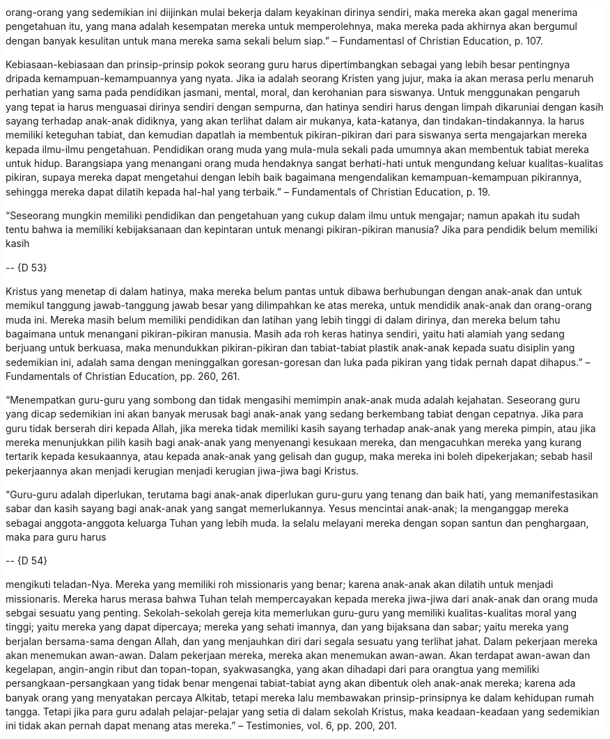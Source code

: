   orang-orang yang sedemikian ini diijinkan mulai bekerja dalam keyakinan dirinya sendiri, maka mereka akan gagal menerima pengetahuan itu, yang mana adalah kesempatan mereka untuk memperolehnya, maka mereka pada akhirnya akan bergumul dengan banyak kesulitan untuk mana mereka sama sekali belum siap.” – Fundamentasl of Christian Education, p. 107.

Kebiasaan-kebiasaan dan prinsip-prinsip pokok seorang guru harus dipertimbangkan sebagai yang lebih besar pentingnya dripada kemampuan-kemampuannya yang nyata. Jika ia adalah seorang Kristen yang jujur, maka ia akan merasa perlu menaruh perhatian yang sama pada pendidikan jasmani, mental, moral, dan kerohanian para siswanya. Untuk menggunakan pengaruh yang tepat ia harus menguasai dirinya sendiri dengan sempurna, dan hatinya sendiri harus dengan limpah dikaruniai dengan kasih sayang terhadap anak-anak didiknya, yang akan terlihat dalam air mukanya, kata-katanya, dan tindakan-tindakannya. Ia harus memiliki keteguhan tabiat, dan kemudian dapatlah ia membentuk pikiran-pikiran dari para siswanya serta mengajarkan mereka kepada ilmu-ilmu pengetahuan. Pendidikan orang muda yang mula-mula sekali pada umumnya akan membentuk tabiat mereka untuk hidup. Barangsiapa yang menangani orang muda hendaknya sangat berhati-hati untuk mengundang keluar kualitas-kualitas pikiran, supaya mereka dapat mengetahui dengan lebih baik bagaimana mengendalikan kemampuan-kemampuan pikirannya, sehingga mereka dapat dilatih kepada hal-hal yang terbaik.” – Fundamentals of Christian Education, p. 19.

“Seseorang mungkin memiliki pendidikan dan pengetahuan yang cukup dalam ilmu untuk mengajar; namun apakah itu sudah tentu bahwa ia memiliki kebijaksanaan dan kepintaran untuk menangi pikiran-pikiran manusia? Jika para pendidik belum memiliki kasih

 -- {D 53}   
  
  Kristus yang menetap di dalam hatinya, maka mereka belum pantas untuk dibawa berhubungan dengan anak-anak dan untuk memikul tanggung jawab-tanggung jawab besar yang dilimpahkan ke atas mereka, untuk mendidik anak-anak dan orang-orang muda ini. Mereka masih belum memiliki pendidikan dan latihan yang lebih tinggi di dalam dirinya, dan mereka belum tahu bagaimana untuk menangani pikiran-pikiran manusia. Masih ada roh keras hatinya sendiri, yaitu hati alamiah yang sedang berjuang untuk berkuasa, maka menundukkan pikiran-pikiran dan tabiat-tabiat plastik anak-anak kepada suatu disiplin yang sedemikian ini, adalah sama dengan meninggalkan goresan-goresan dan luka pada pikiran yang tidak pernah dapat dihapus.” – Fundamentals of Christian Education, pp. 260, 261.

“Menempatkan guru-guru yang sombong dan tidak mengasihi memimpin anak-anak muda adalah kejahatan. Seseorang guru yang dicap sedemikian ini akan banyak merusak bagi anak-anak yang sedang berkembang tabiat dengan cepatnya. Jika para guru tidak berserah diri kepada Allah, jika mereka tidak memiliki kasih sayang terhadap anak-anak yang mereka pimpin, atau jika mereka menunjukkan pilih kasih bagi anak-anak yang menyenangi kesukaan mereka, dan mengacuhkan mereka yang kurang tertarik kepada kesukaannya, atau kepada anak-anak yang gelisah dan gugup, maka mereka ini boleh dipekerjakan; sebab hasil pekerjaannya akan menjadi kerugian menjadi kerugian jiwa-jiwa bagi Kristus.

“Guru-guru adalah diperlukan, terutama bagi anak-anak diperlukan guru-guru yang tenang dan baik hati, yang memanifestasikan sabar dan kasih sayang bagi anak-anak yang sangat memerlukannya. Yesus mencintai anak-anak; Ia menganggap mereka sebagai anggota-anggota keluarga Tuhan yang lebih muda. Ia selalu melayani mereka dengan sopan santun dan penghargaan, maka para guru harus

 -- {D 54}   
  
  mengikuti teladan-Nya. Mereka yang memiliki roh missionaris yang benar; karena anak-anak akan dilatih untuk menjadi missionaris. Mereka harus merasa bahwa Tuhan telah mempercayakan kepada mereka jiwa-jiwa dari anak-anak dan orang muda sebgai sesuatu yang penting. Sekolah-sekolah gereja kita memerlukan guru-guru yang memiliki kualitas-kualitas moral yang tinggi; yaitu mereka yang dapat dipercaya; mereka yang sehati imannya, dan yang bijaksana dan sabar; yaitu mereka yang berjalan bersama-sama dengan Allah, dan yang menjauhkan diri dari segala sesuatu yang terlihat jahat. Dalam pekerjaan mereka akan menemukan awan-awan. Dalam pekerjaan mereka, mereka akan menemukan awan-awan. Akan terdapat awan-awan dan kegelapan, angin-angin ribut dan topan-topan, syakwasangka, yang akan dihadapi dari para orangtua yang memiliki persangkaan-persangkaan yang tidak benar mengenai tabiat-tabiat ayng akan dibentuk oleh anak-anak mereka; karena ada banyak orang yang menyatakan percaya Alkitab, tetapi mereka lalu membawakan prinsip-prinsipnya ke dalam kehidupan rumah tangga. Tetapi jika para guru adalah pelajar-pelajar yang setia di dalam sekolah Kristus, maka keadaan-keadaan yang sedemikian ini tidak akan pernah dapat menang atas mereka.” – Testimonies, vol. 6, pp. 200, 201.
